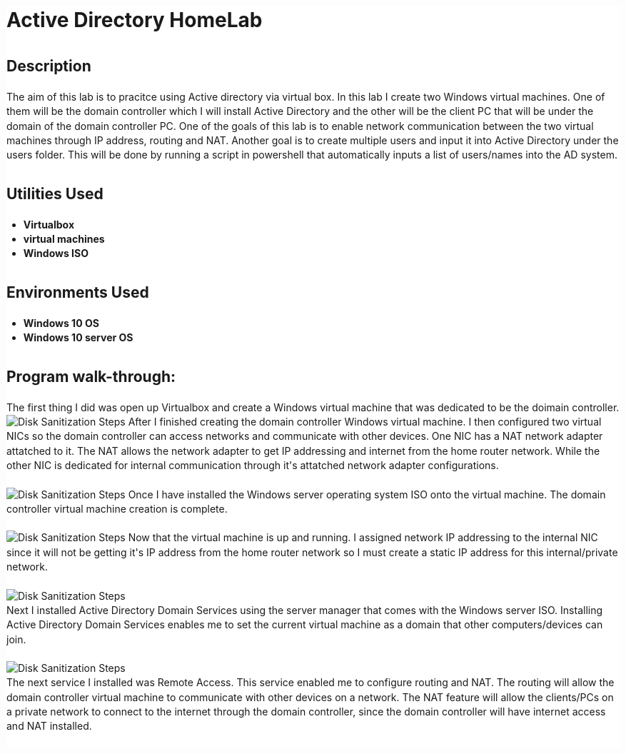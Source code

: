 <h1>Active Directory HomeLab</h1>


<h2>Description</h2>
The aim of this lab is to pracitce using Active directory via virtual box. In this lab I create two Windows virtual machines. One of them will be the domain controller which I will install Active Directory and the other will be the client PC that will be under the domain of the domain controller PC. One of the goals of this lab is to enable network communication between the two virtual machines through IP address, routing and NAT. Another goal is to create multiple users and input it into Active Directory under the users folder. This will be done by running a script in powershell that automatically inputs a list of users/names into the AD system.


<h2>Utilities Used</h2>

- <b>Virtualbox</b>
- <b>virtual machines</b>
- <b>Windows ISO</b> 

<h2>Environments Used </h2>

- <b>Windows 10 OS</b>
- <b>Windows 10 server OS</b> 

<h2>Program walk-through:</h2>
The first thing I did was open up Virtualbox and create a Windows virtual machine that was dedicated to be the doimain controller.


<img src="https://i.imgur.com/xmKdgdn.png" height="80%" width="80%" alt="Disk Sanitization Steps"/>   
After I finished creating the domain controller Windows virtual machine. I then configured two virtual NICs so the domain controller can access networks and communicate with other devices. 
One NIC has a NAT network adapter attatched to it. The NAT allows the network adapter to get IP addressing and internet from the home router network. While the other NIC is dedicated for internal communication through it's attatched network adapter configurations.
<br />
<br />
<img src="https://i.imgur.com/nzvvzZh.png" height="80%" width="80%" alt="Disk Sanitization Steps"/>
Once I have installed the Windows server operating system ISO onto the virtual machine. The domain controller virtual machine creation is complete.
<br />
<br />
<img src="https://i.imgur.com/18RqNoE.png" height="80%" width="80%" alt="Disk Sanitization Steps"/>
Now that the virtual machine is up and running. I assigned network IP addressing to the internal NIC since it will not be getting it's IP address from the home router network so I must create a static IP address for this internal/private network.
<br />
<br />
<img src="https://i.imgur.com/e5Mho2Q.png" height="80%" width="80%" alt="Disk Sanitization Steps"/>
<br />
Next I installed Active Directory Domain Services using the server manager that comes with the Windows server ISO. Installing Active Directory Domain Services enables me to set the current virtual machine as a domain that other computers/devices can join.
<br />
<br />
<img src="https://i.imgur.com/xOe6Rom.png" height="80%" width="80%" alt="Disk Sanitization Steps"/>
<br />
The next service I installed was Remote Access. This service enabled me to configure routing and NAT. The routing will allow the domain controller virtual machine to communicate with other devices on a network.  The NAT feature will allow the clients/PCs on a private network to connect to the internet through the domain controller, since the domain controller will have internet access and NAT installed.
<br />
<br />